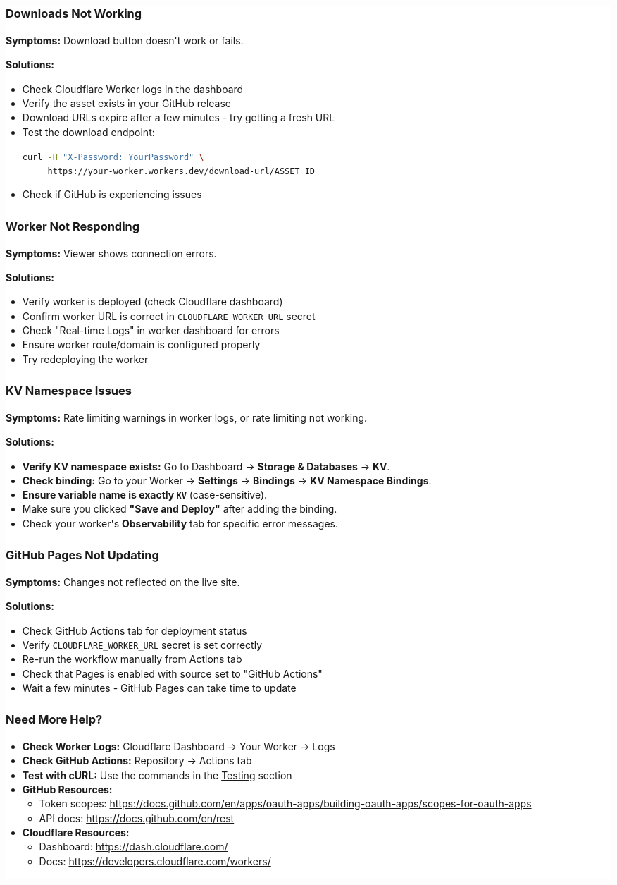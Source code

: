 ### Downloads Not Working

**Symptoms:** Download button doesn't work or fails.

**Solutions:**
- Check Cloudflare Worker logs in the dashboard
- Verify the asset exists in your GitHub release
- Download URLs expire after a few minutes - try getting a fresh URL
- Test the download endpoint:
  ```bash
  curl -H "X-Password: YourPassword" \
       https://your-worker.workers.dev/download-url/ASSET_ID
  ```
- Check if GitHub is experiencing issues

### Worker Not Responding

**Symptoms:** Viewer shows connection errors.

**Solutions:**
- Verify worker is deployed (check Cloudflare dashboard)
- Confirm worker URL is correct in `CLOUDFLARE_WORKER_URL` secret
- Check "Real-time Logs" in worker dashboard for errors
- Ensure worker route/domain is configured properly
- Try redeploying the worker

### KV Namespace Issues

**Symptoms:** Rate limiting warnings in worker logs, or rate limiting not working.

**Solutions:**
- **Verify KV namespace exists:** Go to Dashboard → **Storage & Databases** → **KV**.
- **Check binding:** Go to your Worker → **Settings** → **Bindings** → **KV Namespace Bindings**.
- **Ensure variable name is exactly `KV`** (case-sensitive).
- Make sure you clicked **"Save and Deploy"** after adding the binding.
- Check your worker's **Observability** tab for specific error messages.

### GitHub Pages Not Updating

**Symptoms:** Changes not reflected on the live site.

**Solutions:**
- Check GitHub Actions tab for deployment status
- Verify `CLOUDFLARE_WORKER_URL` secret is set correctly
- Re-run the workflow manually from Actions tab
- Check that Pages is enabled with source set to "GitHub Actions"
- Wait a few minutes - GitHub Pages can take time to update

### Need More Help?

- **Check Worker Logs:** Cloudflare Dashboard → Your Worker → Logs
- **Check GitHub Actions:** Repository → Actions tab
- **Test with cURL:** Use the commands in the [Testing](#testing) section
- **GitHub Resources:**
  - Token scopes: https://docs.github.com/en/apps/oauth-apps/building-oauth-apps/scopes-for-oauth-apps
  - API docs: https://docs.github.com/en/rest
- **Cloudflare Resources:**
  - Dashboard: https://dash.cloudflare.com/
  - Docs: https://developers.cloudflare.com/workers/

---